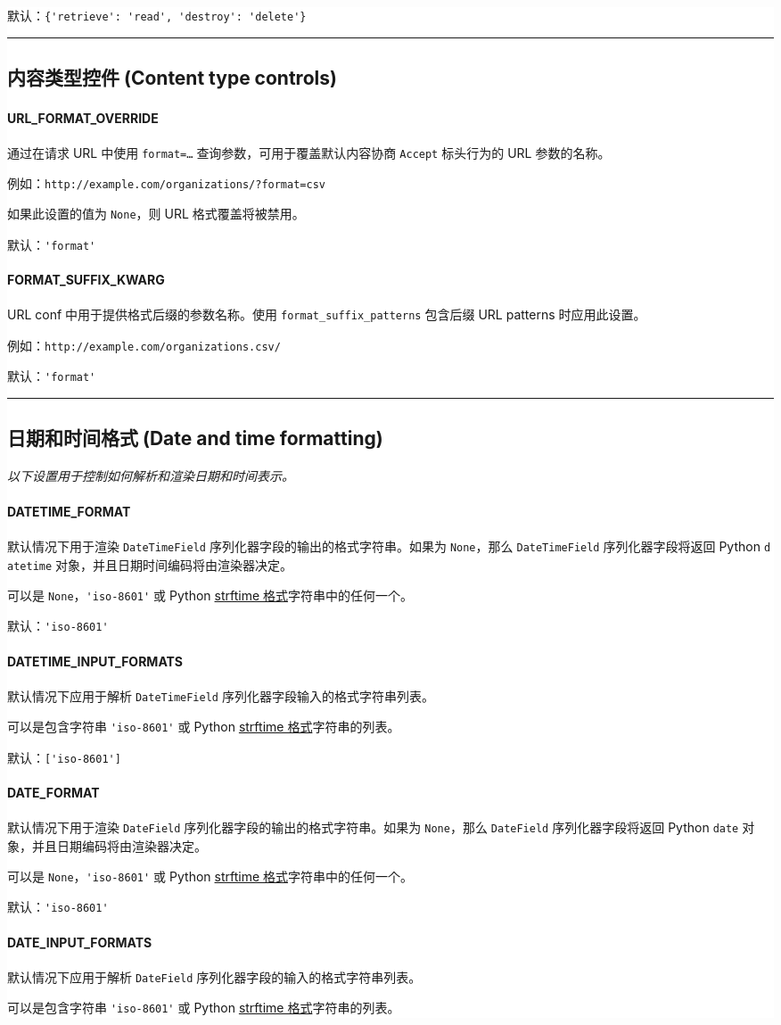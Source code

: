 默认：`{'retrieve': 'read', 'destroy': 'delete'}`

***

## 内容类型控件 (Content type controls)
#### URL_FORMAT_OVERRIDE
通过在请求 URL 中使用 `format=…` 查询参数，可用于覆盖默认内容协商 `Accept` 标头行为的 URL 参数的名称。

例如：`http://example.com/organizations/?format=csv`

如果此设置的值为 `None`，则 URL 格式覆盖将被禁用。

默认：`'format'`

#### FORMAT_SUFFIX_KWARG
URL conf 中用于提供格式后缀的参数名称。使用 `format_suffix_patterns` 包含后缀 URL patterns 时应用此设置。

例如：`http://example.com/organizations.csv/`

默认：`'format'`

***

## 日期和时间格式 (Date and time formatting)
*以下设置用于控制如何解析和渲染日期和时间表示。*

#### DATETIME_FORMAT
默认情况下用于渲染 `DateTimeField` 序列化器字段的输出的格式字符串。如果为 `None`，那么 `DateTimeField` 序列化器字段将返回 Python `datetime` 对象，并且日期时间编码将由渲染器决定。

可以是 `None`，`'iso-8601'` 或 Python [strftime 格式](https://docs.python.org/3/library/time.html#time.strftime)字符串中的任何一个。

默认：`'iso-8601'`

#### DATETIME_INPUT_FORMATS
默认情况下应用于解析 `DateTimeField` 序列化器字段输入的格式字符串列表。

可以是包含字符串 `'iso-8601'` 或 Python [strftime 格式](https://docs.python.org/3/library/time.html#time.strftime)字符串的列表。

默认：`['iso-8601']`

#### DATE_FORMAT
默认情况下用于渲染 `DateField` 序列化器字段的输出的格式字符串。如果为 `None`，那么 `DateField` 序列化器字段将返回 Python `date` 对象，并且日期编码将由渲染器决定。

可以是 `None`，`'iso-8601'` 或 Python [strftime 格式](https://docs.python.org/3/library/time.html#time.strftime)字符串中的任何一个。

默认：`'iso-8601'`

#### DATE_INPUT_FORMATS
默认情况下应用于解析 `DateField` 序列化器字段的输入的格式字符串列表。

可以是包含字符串 `'iso-8601'` 或 Python [strftime 格式](https://docs.python.org/3/library/time.html#time.strftime)字符串的列表。
